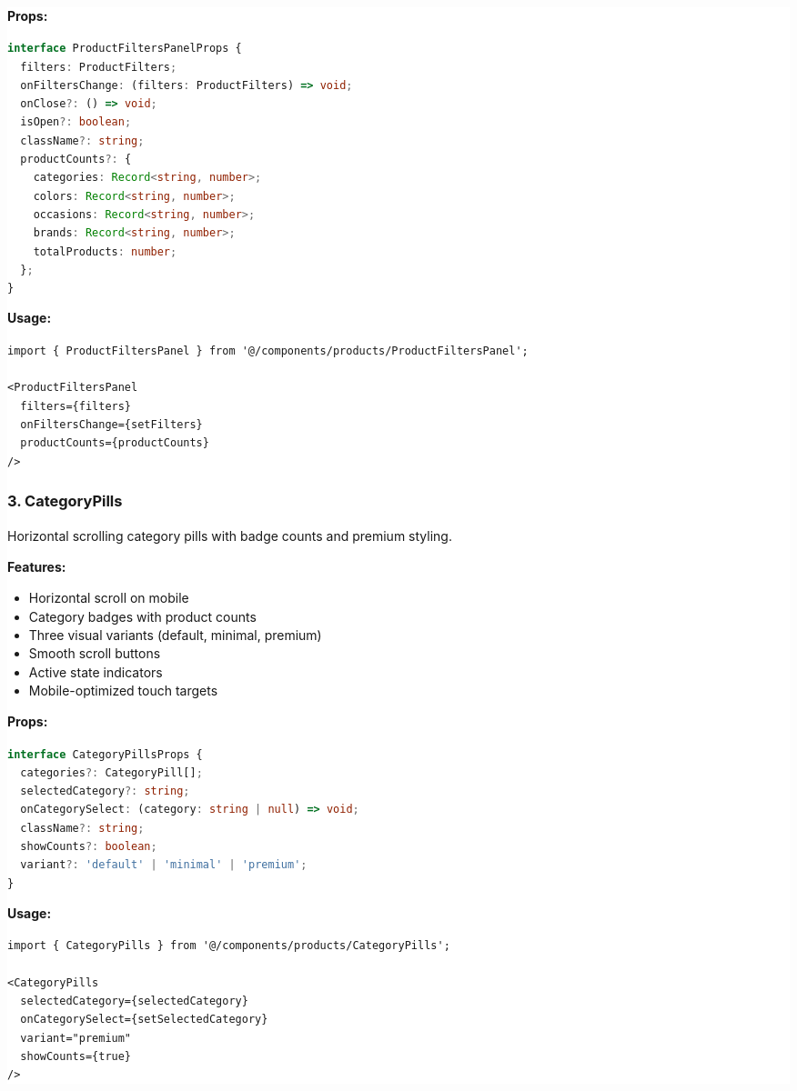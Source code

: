 **Props:**
```typescript
interface ProductFiltersPanelProps {
  filters: ProductFilters;
  onFiltersChange: (filters: ProductFilters) => void;
  onClose?: () => void;
  isOpen?: boolean;
  className?: string;
  productCounts?: {
    categories: Record<string, number>;
    colors: Record<string, number>;
    occasions: Record<string, number>;
    brands: Record<string, number>;
    totalProducts: number;
  };
}
```

**Usage:**
```tsx
import { ProductFiltersPanel } from '@/components/products/ProductFiltersPanel';

<ProductFiltersPanel
  filters={filters}
  onFiltersChange={setFilters}
  productCounts={productCounts}
/>
```

### 3. CategoryPills
Horizontal scrolling category pills with badge counts and premium styling.

**Features:**
- Horizontal scroll on mobile
- Category badges with product counts
- Three visual variants (default, minimal, premium)
- Smooth scroll buttons
- Active state indicators
- Mobile-optimized touch targets

**Props:**
```typescript
interface CategoryPillsProps {
  categories?: CategoryPill[];
  selectedCategory?: string;
  onCategorySelect: (category: string | null) => void;
  className?: string;
  showCounts?: boolean;
  variant?: 'default' | 'minimal' | 'premium';
}
```

**Usage:**
```tsx
import { CategoryPills } from '@/components/products/CategoryPills';

<CategoryPills
  selectedCategory={selectedCategory}
  onCategorySelect={setSelectedCategory}
  variant="premium"
  showCounts={true}
/>
```
